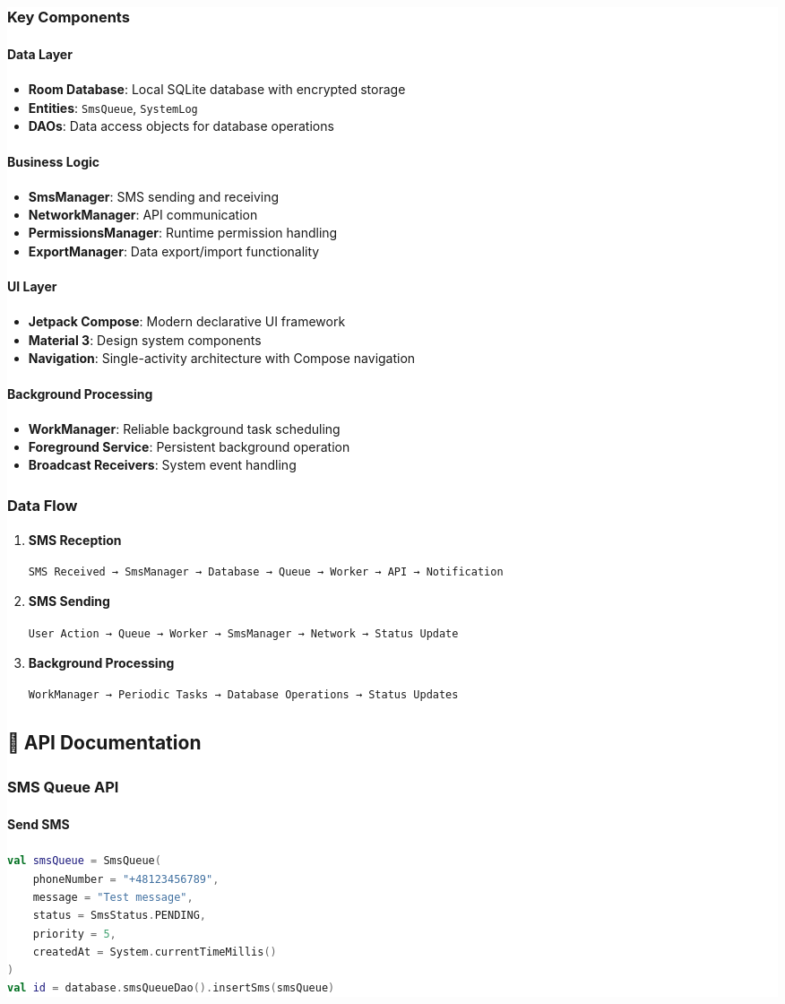 ### Key Components

#### Data Layer
- **Room Database**: Local SQLite database with encrypted storage
- **Entities**: `SmsQueue`, `SystemLog`
- **DAOs**: Data access objects for database operations

#### Business Logic
- **SmsManager**: SMS sending and receiving
- **NetworkManager**: API communication
- **PermissionsManager**: Runtime permission handling
- **ExportManager**: Data export/import functionality

#### UI Layer
- **Jetpack Compose**: Modern declarative UI framework
- **Material 3**: Design system components
- **Navigation**: Single-activity architecture with Compose navigation

#### Background Processing
- **WorkManager**: Reliable background task scheduling
- **Foreground Service**: Persistent background operation
- **Broadcast Receivers**: System event handling

### Data Flow

1. **SMS Reception**
   ```
   SMS Received → SmsManager → Database → Queue → Worker → API → Notification
   ```

2. **SMS Sending**
   ```
   User Action → Queue → Worker → SmsManager → Network → Status Update
   ```

3. **Background Processing**
   ```
   WorkManager → Periodic Tasks → Database Operations → Status Updates
   ```

## 🔧 API Documentation

### SMS Queue API

#### Send SMS
```kotlin
val smsQueue = SmsQueue(
    phoneNumber = "+48123456789",
    message = "Test message",
    status = SmsStatus.PENDING,
    priority = 5,
    createdAt = System.currentTimeMillis()
)
val id = database.smsQueueDao().insertSms(smsQueue)
```
